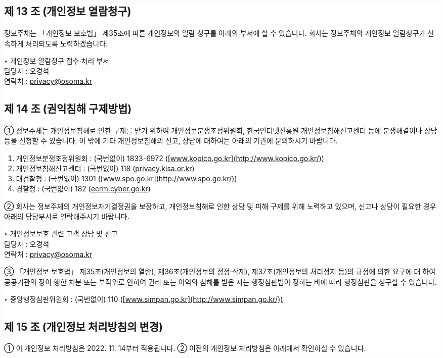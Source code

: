 ## 제 13 조 (개인정보 열람청구)

정보주체는 「개인정보 보호법」 제35조에 따른 개인정보의 열람 청구를 아래의 부서에 할 수 있습니다.
회사는 정보주체의 개인정보 열람청구가 신속하게 처리되도록 노력하겠습니다.

‣ 개인정보 열람청구 접수·처리 부서<br>
담당자 : 오경석<br>
연락처 : privacy@osoma.kr

## 제 14 조 (권익침해 구제방법)

① 정보주체는 개인정보침해로 인한 구제를 받기 위하여 개인정보분쟁조정위원회, 한국인터넷진흥원 개인정보침해신고센터 등에 분쟁해결이나 상담 등을 신청할 수 있습니다. 이 밖에 기타 개인정보침해의 신고, 상담에 대하여는 아래의 기관에 문의하시기 바랍니다.

1. 개인정보분쟁조정위원회 : (국번없이) 1833-6972 ([www.kopico.go.kr](http://www.kopico.go.kr/))
2. 개인정보침해신고센터 : (국번없이) 118 ([privacy.kisa.or.kr](http://privacy.kisa.or.kr/))
3. 대검찰청 : (국번없이) 1301 ([www.spo.go.kr](http://www.spo.go.kr/))
4. 경찰청 : (국번없이) 182 ([ecrm.cyber.go.kr](http://ecrm.cyber.go.kr/))

② 회사는 정보주체의 개인정보자기결정권을 보장하고, 개인정보침해로 인한 상담 및 피해 구제를 위해 노력하고 있으며, 신고나 상담이 필요한 경우 아래의 담당부서로 연락해주시기 바랍니다.

‣ 개인정보보호 관련 고객 상담 및 신고<br>
담당자 : 오경석<br>
연락처 : privacy@osoma.kr

③ 「개인정보 보호법」 제35조(개인정보의 열람), 제36조(개인정보의 정정·삭제), 제37조(개인정보의 처리정지 등)의 규정에 의한 요구에 대 하여 공공기관의 장이 행한 처분 또는 부작위로 인하여 권리 또는 이익의 침해를 받은 자는 행정심판법이 정하는 바에 따라 행정심판을 청구할 수 있습니다.

‣ 중앙행정심판위원회 : (국번없이) 110 ([www.simpan.go.kr](http://www.simpan.go.kr/))

## 제 15 조 (개인정보 처리방침의 변경)

① 이 개인정보 처리방침은 2022. 11. 14부터 적용됩니다.
② 이전의 개인정보 처리방침은 아래에서 확인하실 수 있습니다.
